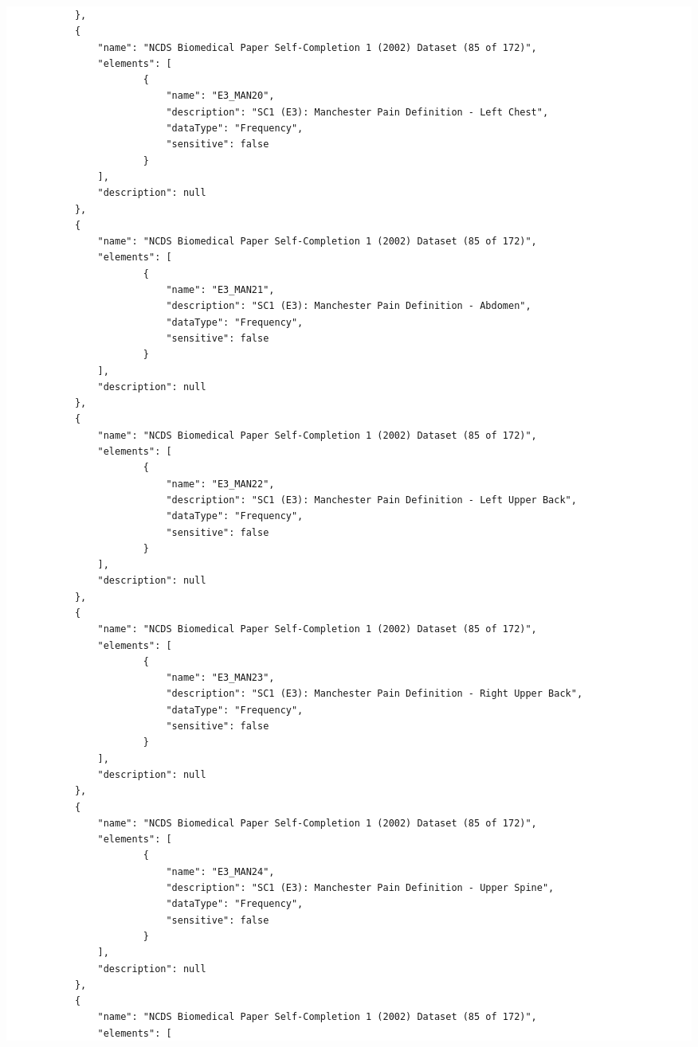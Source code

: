                 },
                {
                    "name": "NCDS Biomedical Paper Self-Completion 1 (2002) Dataset (85 of 172)",
                    "elements": [
                            {
                                "name": "E3_MAN20",
                                "description": "SC1 (E3): Manchester Pain Definition - Left Chest",
                                "dataType": "Frequency",
                                "sensitive": false
                            }
                    ],
                    "description": null
                },
                {
                    "name": "NCDS Biomedical Paper Self-Completion 1 (2002) Dataset (85 of 172)",
                    "elements": [
                            {
                                "name": "E3_MAN21",
                                "description": "SC1 (E3): Manchester Pain Definition - Abdomen",
                                "dataType": "Frequency",
                                "sensitive": false
                            }
                    ],
                    "description": null
                },
                {
                    "name": "NCDS Biomedical Paper Self-Completion 1 (2002) Dataset (85 of 172)",
                    "elements": [
                            {
                                "name": "E3_MAN22",
                                "description": "SC1 (E3): Manchester Pain Definition - Left Upper Back",
                                "dataType": "Frequency",
                                "sensitive": false
                            }
                    ],
                    "description": null
                },
                {
                    "name": "NCDS Biomedical Paper Self-Completion 1 (2002) Dataset (85 of 172)",
                    "elements": [
                            {
                                "name": "E3_MAN23",
                                "description": "SC1 (E3): Manchester Pain Definition - Right Upper Back",
                                "dataType": "Frequency",
                                "sensitive": false
                            }
                    ],
                    "description": null
                },
                {
                    "name": "NCDS Biomedical Paper Self-Completion 1 (2002) Dataset (85 of 172)",
                    "elements": [
                            {
                                "name": "E3_MAN24",
                                "description": "SC1 (E3): Manchester Pain Definition - Upper Spine",
                                "dataType": "Frequency",
                                "sensitive": false
                            }
                    ],
                    "description": null
                },
                {
                    "name": "NCDS Biomedical Paper Self-Completion 1 (2002) Dataset (85 of 172)",
                    "elements": [